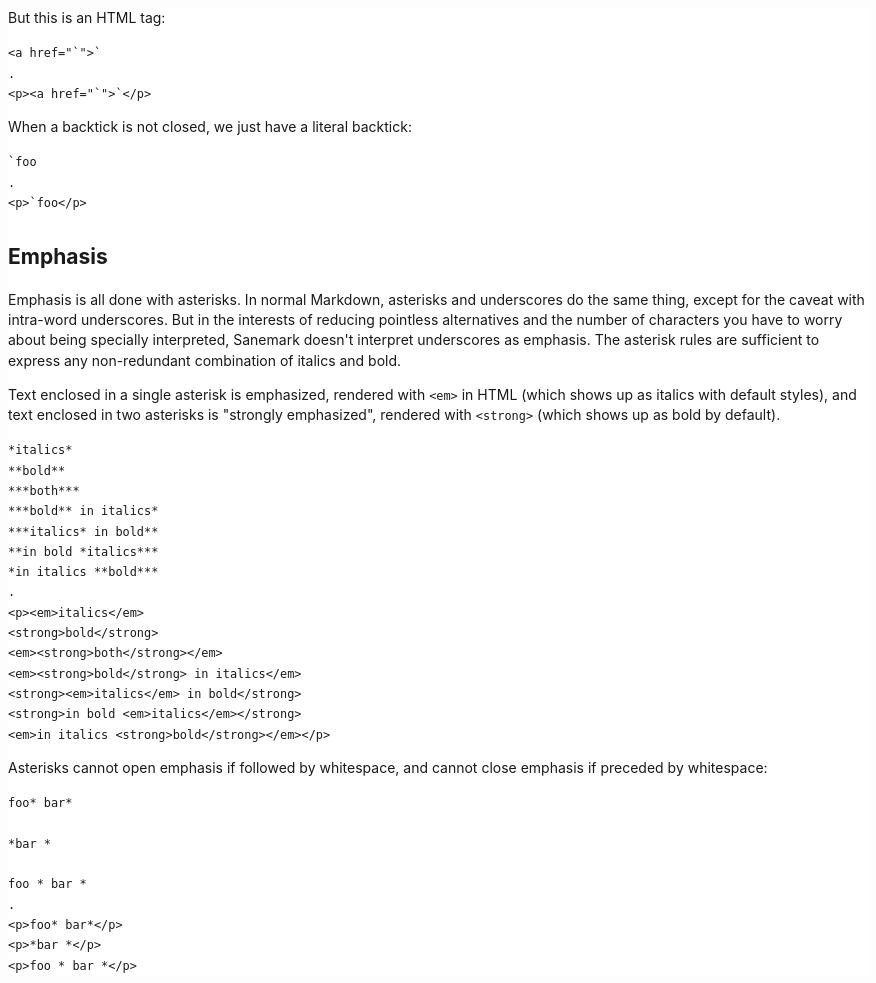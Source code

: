 But this is an HTML tag:

```````````````````````````````` example
<a href="`">`
.
<p><a href="`">`</p>
````````````````````````````````

When a backtick is not closed, we just have a literal backtick:

```````````````````````````````` example
`foo
.
<p>`foo</p>
````````````````````````````````

## Emphasis

Emphasis is all done with asterisks. In normal Markdown, asterisks and underscores do the same thing, except for the caveat with intra-word underscores. But in the interests of reducing pointless alternatives and the number of characters you have to worry about being specially interpreted, Sanemark doesn't interpret underscores as emphasis. The asterisk rules are sufficient to express any non-redundant combination of italics and bold.

Text enclosed in a single asterisk is emphasized, rendered with `<em>` in HTML (which shows up as italics with default styles), and text enclosed in two asterisks is "strongly emphasized", rendered with `<strong>` (which shows up as bold by default).

```````````````````````````````` example
*italics*
**bold**
***both***
***bold** in italics*
***italics* in bold**
**in bold *italics***
*in italics **bold***
.
<p><em>italics</em>
<strong>bold</strong>
<em><strong>both</strong></em>
<em><strong>bold</strong> in italics</em>
<strong><em>italics</em> in bold</strong>
<strong>in bold <em>italics</em></strong>
<em>in italics <strong>bold</strong></em></p>
````````````````````````````````

Asterisks cannot open emphasis if followed by whitespace, and cannot close emphasis if preceded by whitespace:

```````````````````````````````` example
foo* bar*

*bar *

foo * bar *
.
<p>foo* bar*</p>
<p>*bar *</p>
<p>foo * bar *</p>
````````````````````````````````
